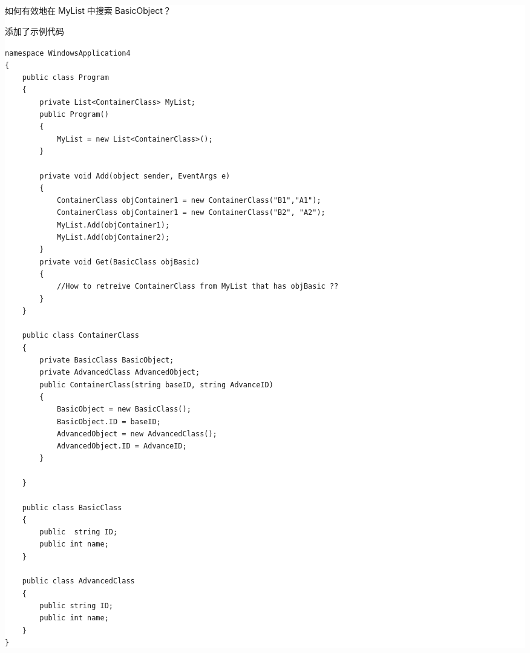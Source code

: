 如何有效地在 MyList 中搜索 BasicObject？

添加了示例代码

```
namespace WindowsApplication4
{
    public class Program
    {
        private List<ContainerClass> MyList;
        public Program()
        {
            MyList = new List<ContainerClass>();
        }

        private void Add(object sender, EventArgs e)
        {
            ContainerClass objContainer1 = new ContainerClass("B1","A1");
            ContainerClass objContainer1 = new ContainerClass("B2", "A2");
            MyList.Add(objContainer1);
            MyList.Add(objContainer2);            
        }
        private void Get(BasicClass objBasic)
        {
            //How to retreive ContainerClass from MyList that has objBasic ??
        }
    }

    public class ContainerClass
    {
        private BasicClass BasicObject;
        private AdvancedClass AdvancedObject;
        public ContainerClass(string baseID, string AdvanceID)
        {
            BasicObject = new BasicClass();
            BasicObject.ID = baseID;
            AdvancedObject = new AdvancedClass();
            AdvancedObject.ID = AdvanceID;
        }

    }

    public class BasicClass
    {
        public  string ID;
        public int name;
    }

    public class AdvancedClass
    {
        public string ID;
        public int name;
    }
} 
```
